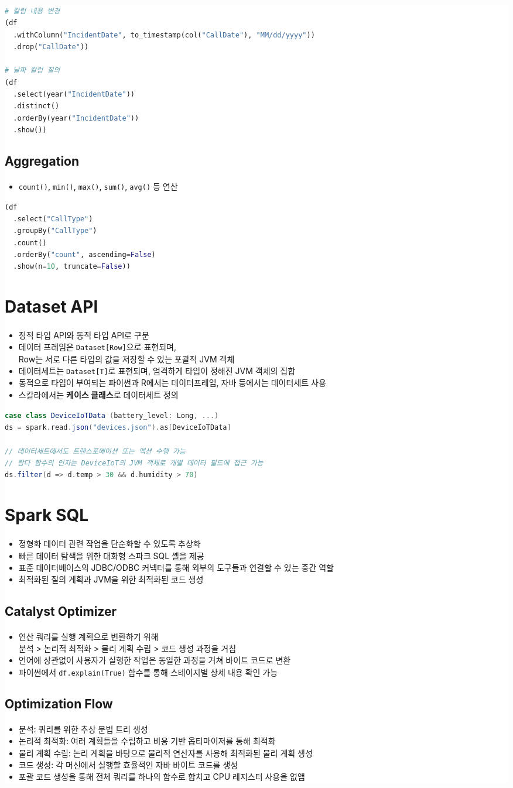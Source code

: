 ```python
# 칼럼 내용 변경
(df
  .withColumn("IncidentDate", to_timestamp(col("CallDate"), "MM/dd/yyyy"))
  .drop("CallDate"))

# 날짜 칼럼 질의
(df
  .select(year("IncidentDate"))
  .distinct()
  .orderBy(year("IncidentDate"))
  .show())
```

## Aggregation
- `count()`, `min()`, `max()`, `sum()`, `avg()` 등 연산

```python
(df
  .select("CallType")
  .groupBy("CallType")
  .count()
  .orderBy("count", ascending=False)
  .show(n=10, truncate=False))
```

# Dataset API
- 정적 타입 API와 동적 타입 API로 구분
- 데이터 프레임은 `Dataset[Row]`으로 표현되며,   
  Row는 서로 다른 타입의 값을 저장할 수 있는 포괄적 JVM 객체
- 데이터세트는 `Dataset[T]`로 표현되며, 엄격하게 타입이 정해진 JVM 객체의 집합
- 동적으로 타입이 부여되는 파이썬과 R에서는 데이터프레임, 자바 등에서는 데이터세트 사용
- 스칼라에서는 **케이스 클래스**로 데이터세트 정의

```scala
case class DeviceIoTData (battery_level: Long, ...)
ds = spark.read.json("devices.json").as[DeviceIoTData]

// 데이터세트에서도 트랜스포메이션 또는 액션 수행 가능
// 람다 함수의 인자는 DeviceIoT의 JVM 객체로 개별 데이터 필드에 접근 가능
ds.filter(d => d.temp > 30 && d.humidity > 70)
```

# Spark SQL
- 정형화 데이터 관련 작업을 단순화할 수 있도록 추상화
- 빠른 데이터 탐색을 위한 대화형 스파크 SQL 셸을 제공
- 표준 데이터베이스의 JDBC/ODBC 커넥터를 통해 외부의 도구들과 연결할 수 있는 중간 역할
- 최적화된 질의 계획과 JVM을 위한 최적화된 코드 생성

## Catalyst Optimizer
- 연산 쿼리를 실행 계획으로 변환하기 위해   
  분석 > 논리적 최적화 > 물리 계획 수립 > 코드 생성 과정을 거침
- 언어에 상관없이 사용자가 실행한 작업은 동일한 과정을 거쳐 바이트 코드로 변환
- 파이썬에서 `df.explain(True)` 함수를 통해 스테이지별 상세 내용 확인 가능

## Optimization Flow
- 분석: 쿼리를 위한 추상 문법 트리 생성
- 논리적 최적화: 여러 계획들을 수립하고 비용 기반 옵티마이저를 통해 최적화
- 물리 계획 수립: 논리 계획을 바탕으로 물리적 연산자를 사용해 최적화된 물리 계획 생성
- 코드 생성: 각 머신에서 실행할 효율적인 자바 바이트 코드를 생성
- 포괄 코드 생성을 통해 전체 쿼리를 하나의 함수로 합치고 CPU 레지스터 사용을 없앰
